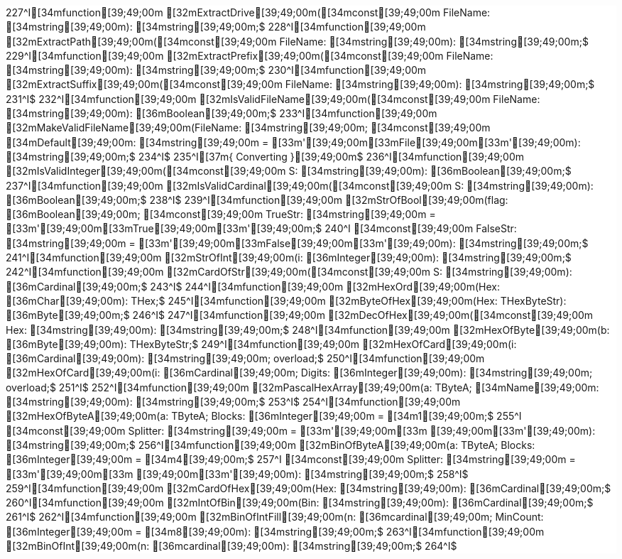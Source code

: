    227^I[34mfunction[39;49;00m [32mExtractDrive[39;49;00m([34mconst[39;49;00m FileName: [34mstring[39;49;00m): [34mstring[39;49;00m;$
   228^I[34mfunction[39;49;00m [32mExtractPath[39;49;00m([34mconst[39;49;00m FileName: [34mstring[39;49;00m): [34mstring[39;49;00m;$
   229^I[34mfunction[39;49;00m [32mExtractPrefix[39;49;00m([34mconst[39;49;00m FileName: [34mstring[39;49;00m): [34mstring[39;49;00m;$
   230^I[34mfunction[39;49;00m [32mExtractSuffix[39;49;00m([34mconst[39;49;00m FileName: [34mstring[39;49;00m): [34mstring[39;49;00m;$
   231^I$
   232^I[34mfunction[39;49;00m [32mIsValidFileName[39;49;00m([34mconst[39;49;00m FileName: [34mstring[39;49;00m): [36mBoolean[39;49;00m;$
   233^I[34mfunction[39;49;00m [32mMakeValidFileName[39;49;00m(FileName: [34mstring[39;49;00m; [34mconst[39;49;00m [34mDefault[39;49;00m: [34mstring[39;49;00m = [33m'[39;49;00m[33mFile[39;49;00m[33m'[39;49;00m): [34mstring[39;49;00m;$
   234^I$
   235^I[37m{ Converting }[39;49;00m$
   236^I[34mfunction[39;49;00m [32mIsValidInteger[39;49;00m([34mconst[39;49;00m S: [34mstring[39;49;00m): [36mBoolean[39;49;00m;$
   237^I[34mfunction[39;49;00m [32mIsValidCardinal[39;49;00m([34mconst[39;49;00m S: [34mstring[39;49;00m): [36mBoolean[39;49;00m;$
   238^I$
   239^I[34mfunction[39;49;00m [32mStrOfBool[39;49;00m(flag: [36mBoolean[39;49;00m; [34mconst[39;49;00m TrueStr: [34mstring[39;49;00m = [33m'[39;49;00m[33mTrue[39;49;00m[33m'[39;49;00m;$
   240^I  [34mconst[39;49;00m FalseStr: [34mstring[39;49;00m = [33m'[39;49;00m[33mFalse[39;49;00m[33m'[39;49;00m): [34mstring[39;49;00m;$
   241^I[34mfunction[39;49;00m [32mStrOfInt[39;49;00m(i: [36mInteger[39;49;00m): [34mstring[39;49;00m;$
   242^I[34mfunction[39;49;00m [32mCardOfStr[39;49;00m([34mconst[39;49;00m S: [34mstring[39;49;00m): [36mCardinal[39;49;00m;$
   243^I$
   244^I[34mfunction[39;49;00m [32mHexOrd[39;49;00m(Hex: [36mChar[39;49;00m): THex;$
   245^I[34mfunction[39;49;00m [32mByteOfHex[39;49;00m(Hex: THexByteStr): [36mByte[39;49;00m;$
   246^I$
   247^I[34mfunction[39;49;00m [32mDecOfHex[39;49;00m([34mconst[39;49;00m Hex: [34mstring[39;49;00m): [34mstring[39;49;00m;$
   248^I[34mfunction[39;49;00m [32mHexOfByte[39;49;00m(b: [36mByte[39;49;00m): THexByteStr;$
   249^I[34mfunction[39;49;00m [32mHexOfCard[39;49;00m(i: [36mCardinal[39;49;00m): [34mstring[39;49;00m; overload;$
   250^I[34mfunction[39;49;00m [32mHexOfCard[39;49;00m(i: [36mCardinal[39;49;00m; Digits: [36mInteger[39;49;00m): [34mstring[39;49;00m; overload;$
   251^I$
   252^I[34mfunction[39;49;00m [32mPascalHexArray[39;49;00m(a: TByteA; [34mName[39;49;00m: [34mstring[39;49;00m): [34mstring[39;49;00m;$
   253^I$
   254^I[34mfunction[39;49;00m [32mHexOfByteA[39;49;00m(a: TByteA; Blocks: [36mInteger[39;49;00m = [34m1[39;49;00m;$
   255^I  [34mconst[39;49;00m Splitter: [34mstring[39;49;00m = [33m'[39;49;00m[33m [39;49;00m[33m'[39;49;00m): [34mstring[39;49;00m;$
   256^I[34mfunction[39;49;00m [32mBinOfByteA[39;49;00m(a: TByteA; Blocks: [36mInteger[39;49;00m = [34m4[39;49;00m;$
   257^I  [34mconst[39;49;00m Splitter: [34mstring[39;49;00m = [33m'[39;49;00m[33m [39;49;00m[33m'[39;49;00m): [34mstring[39;49;00m;$
   258^I$
   259^I[34mfunction[39;49;00m [32mCardOfHex[39;49;00m(Hex: [34mstring[39;49;00m): [36mCardinal[39;49;00m;$
   260^I[34mfunction[39;49;00m [32mIntOfBin[39;49;00m(Bin: [34mstring[39;49;00m): [36mCardinal[39;49;00m;$
   261^I$
   262^I[34mfunction[39;49;00m [32mBinOfIntFill[39;49;00m(n: [36mcardinal[39;49;00m; MinCount: [36mInteger[39;49;00m = [34m8[39;49;00m): [34mstring[39;49;00m;$
   263^I[34mfunction[39;49;00m [32mBinOfInt[39;49;00m(n: [36mcardinal[39;49;00m): [34mstring[39;49;00m;$
   264^I$